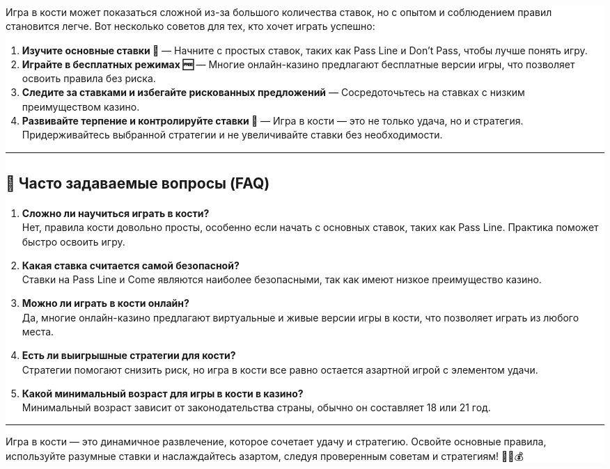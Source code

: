 Игра в кости может показаться сложной из-за большого количества ставок, но с опытом и соблюдением правил становится легче. Вот несколько советов для тех, кто хочет играть успешно:

1. **Изучите основные ставки 🎲** — Начните с простых ставок, таких как Pass Line и Don’t Pass, чтобы лучше понять игру.
2. **Играйте в бесплатных режимах 🆓** — Многие онлайн-казино предлагают бесплатные версии игры, что позволяет освоить правила без риска.
3. **Следите за ставками и избегайте рискованных предложений** — Сосредоточьтесь на ставках с низким преимуществом казино.
4. **Развивайте терпение и контролируйте ставки 🧘** — Игра в кости — это не только удача, но и стратегия. Придерживайтесь выбранной стратегии и не увеличивайте ставки без необходимости.

---

## 📜 Часто задаваемые вопросы (FAQ)

1. **Сложно ли научиться играть в кости?**  
   Нет, правила кости довольно просты, особенно если начать с основных ставок, таких как Pass Line. Практика поможет быстро освоить игру.

2. **Какая ставка считается самой безопасной?**  
   Ставки на Pass Line и Come являются наиболее безопасными, так как имеют низкое преимущество казино.

3. **Можно ли играть в кости онлайн?**  
   Да, многие онлайн-казино предлагают виртуальные и живые версии игры в кости, что позволяет играть из любого места.

4. **Есть ли выигрышные стратегии для кости?**  
   Стратегии помогают снизить риск, но игра в кости все равно остается азартной игрой с элементом удачи.

5. **Какой минимальный возраст для игры в кости в казино?**  
   Минимальный возраст зависит от законодательства страны, обычно он составляет 18 или 21 год.

---

Игра в кости — это динамичное развлечение, которое сочетает удачу и стратегию. Освойте основные правила, используйте разумные ставки и наслаждайтесь азартом, следуя проверенным советам и стратегиям! 🎉🎲💰
